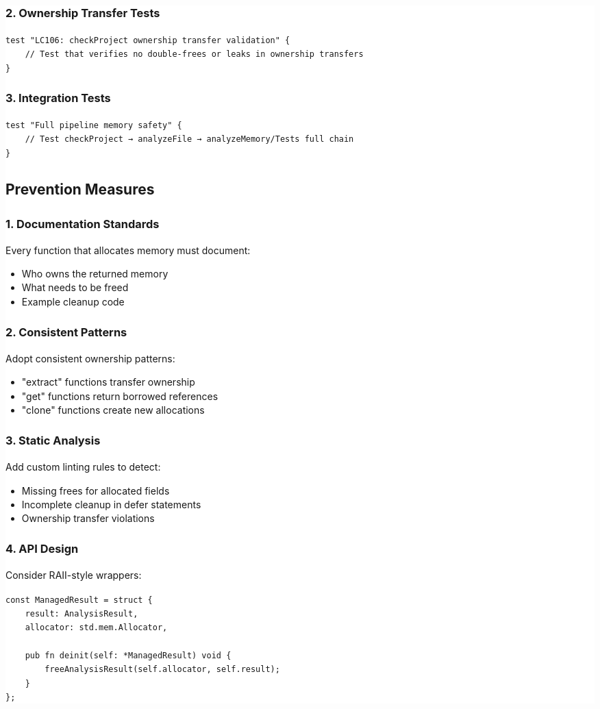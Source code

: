 ### 2. Ownership Transfer Tests

```zig
test "LC106: checkProject ownership transfer validation" {
    // Test that verifies no double-frees or leaks in ownership transfers
}
```

### 3. Integration Tests

```zig
test "Full pipeline memory safety" {
    // Test checkProject → analyzeFile → analyzeMemory/Tests full chain
}
```

## Prevention Measures

### 1. Documentation Standards

Every function that allocates memory must document:
- Who owns the returned memory
- What needs to be freed
- Example cleanup code

### 2. Consistent Patterns

Adopt consistent ownership patterns:
- "extract" functions transfer ownership
- "get" functions return borrowed references
- "clone" functions create new allocations

### 3. Static Analysis

Add custom linting rules to detect:
- Missing frees for allocated fields
- Incomplete cleanup in defer statements
- Ownership transfer violations

### 4. API Design

Consider RAII-style wrappers:
```zig
const ManagedResult = struct {
    result: AnalysisResult,
    allocator: std.mem.Allocator,
    
    pub fn deinit(self: *ManagedResult) void {
        freeAnalysisResult(self.allocator, self.result);
    }
};
```

